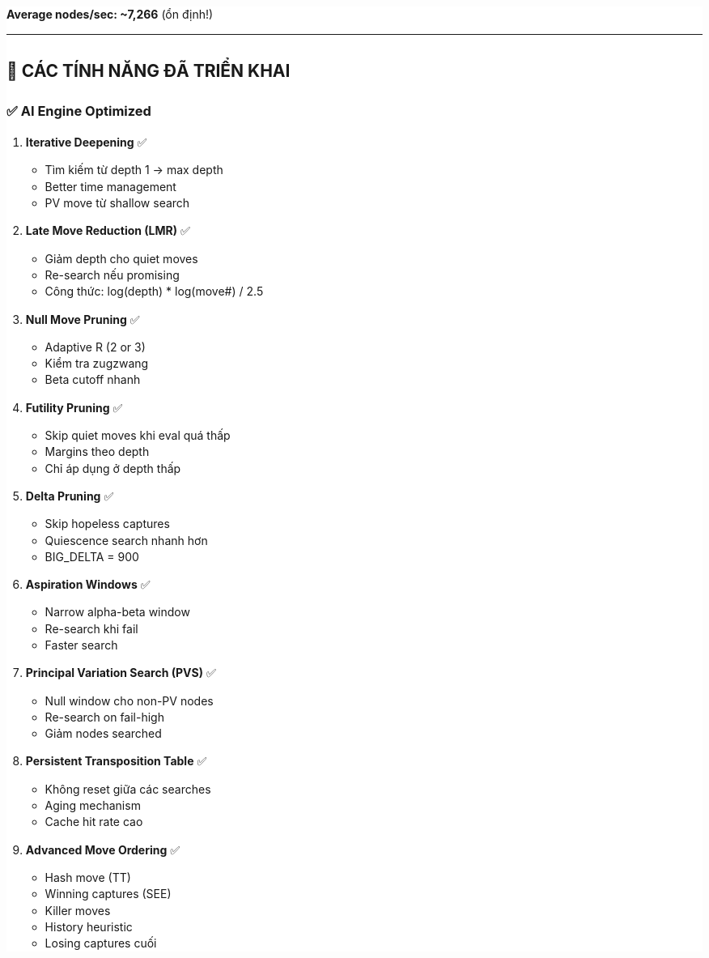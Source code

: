**Average nodes/sec: ~7,266** (ổn định!)

---

## 🎯 CÁC TÍNH NĂNG ĐÃ TRIỂN KHAI

### ✅ AI Engine Optimized

1. **Iterative Deepening** ✅

   - Tìm kiếm từ depth 1 → max depth
   - Better time management
   - PV move từ shallow search

2. **Late Move Reduction (LMR)** ✅

   - Giảm depth cho quiet moves
   - Re-search nếu promising
   - Công thức: log(depth) \* log(move#) / 2.5

3. **Null Move Pruning** ✅

   - Adaptive R (2 or 3)
   - Kiểm tra zugzwang
   - Beta cutoff nhanh

4. **Futility Pruning** ✅

   - Skip quiet moves khi eval quá thấp
   - Margins theo depth
   - Chỉ áp dụng ở depth thấp

5. **Delta Pruning** ✅

   - Skip hopeless captures
   - Quiescence search nhanh hơn
   - BIG_DELTA = 900

6. **Aspiration Windows** ✅

   - Narrow alpha-beta window
   - Re-search khi fail
   - Faster search

7. **Principal Variation Search (PVS)** ✅

   - Null window cho non-PV nodes
   - Re-search on fail-high
   - Giảm nodes searched

8. **Persistent Transposition Table** ✅

   - Không reset giữa các searches
   - Aging mechanism
   - Cache hit rate cao

9. **Advanced Move Ordering** ✅

   - Hash move (TT)
   - Winning captures (SEE)
   - Killer moves
   - History heuristic
   - Losing captures cuối
